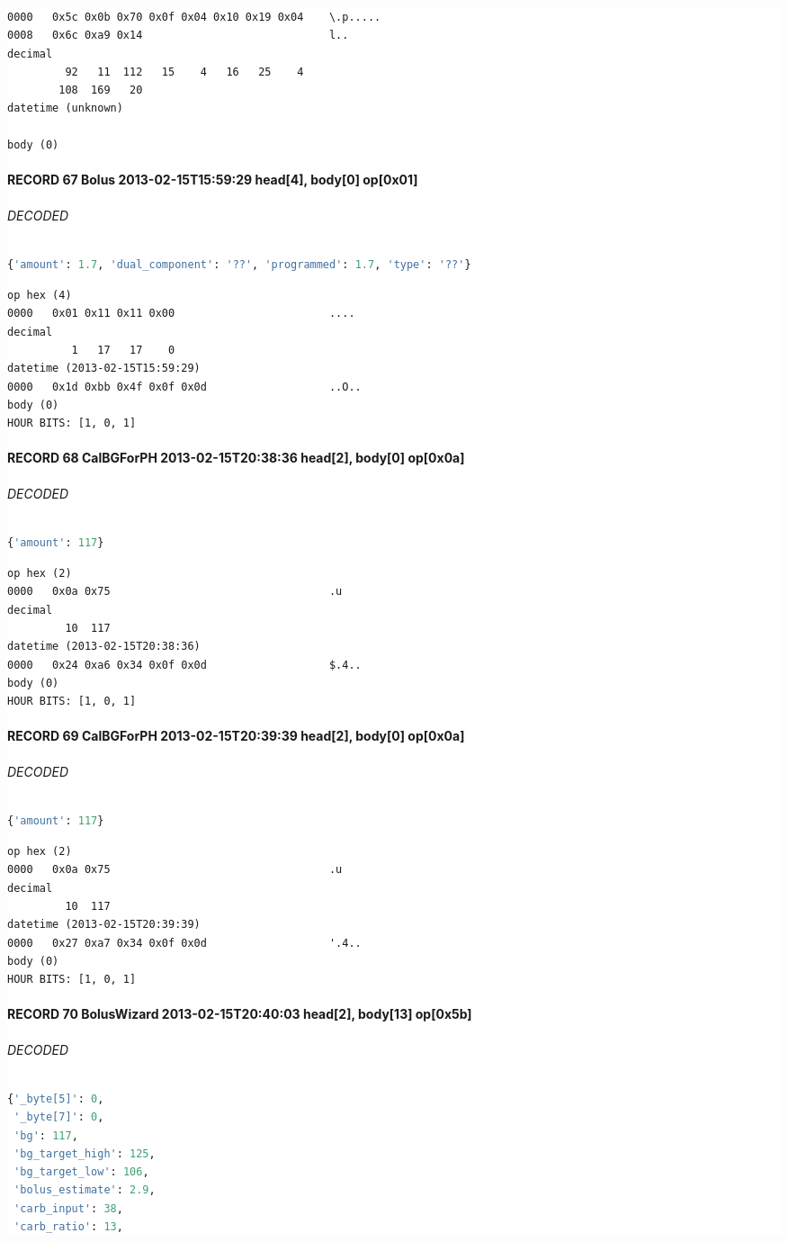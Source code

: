     0000   0x5c 0x0b 0x70 0x0f 0x04 0x10 0x19 0x04    \.p.....
    0008   0x6c 0xa9 0x14                             l..
    decimal
             92   11  112   15    4   16   25    4
            108  169   20
    datetime (unknown)

    body (0)

#### RECORD 67 Bolus 2013-02-15T15:59:29 head[4], body[0] op[0x01]
###### DECODED
```python
{'amount': 1.7, 'dual_component': '??', 'programmed': 1.7, 'type': '??'}
```
    op hex (4)
    0000   0x01 0x11 0x11 0x00                        ....
    decimal
              1   17   17    0
    datetime (2013-02-15T15:59:29)
    0000   0x1d 0xbb 0x4f 0x0f 0x0d                   ..O..
    body (0)
    HOUR BITS: [1, 0, 1]
#### RECORD 68 CalBGForPH 2013-02-15T20:38:36 head[2], body[0] op[0x0a]
###### DECODED
```python
{'amount': 117}
```
    op hex (2)
    0000   0x0a 0x75                                  .u
    decimal
             10  117
    datetime (2013-02-15T20:38:36)
    0000   0x24 0xa6 0x34 0x0f 0x0d                   $.4..
    body (0)
    HOUR BITS: [1, 0, 1]
#### RECORD 69 CalBGForPH 2013-02-15T20:39:39 head[2], body[0] op[0x0a]
###### DECODED
```python
{'amount': 117}
```
    op hex (2)
    0000   0x0a 0x75                                  .u
    decimal
             10  117
    datetime (2013-02-15T20:39:39)
    0000   0x27 0xa7 0x34 0x0f 0x0d                   '.4..
    body (0)
    HOUR BITS: [1, 0, 1]
#### RECORD 70 BolusWizard 2013-02-15T20:40:03 head[2], body[13] op[0x5b]
###### DECODED
```python
{'_byte[5]': 0,
 '_byte[7]': 0,
 'bg': 117,
 'bg_target_high': 125,
 'bg_target_low': 106,
 'bolus_estimate': 2.9,
 'carb_input': 38,
 'carb_ratio': 13,
```